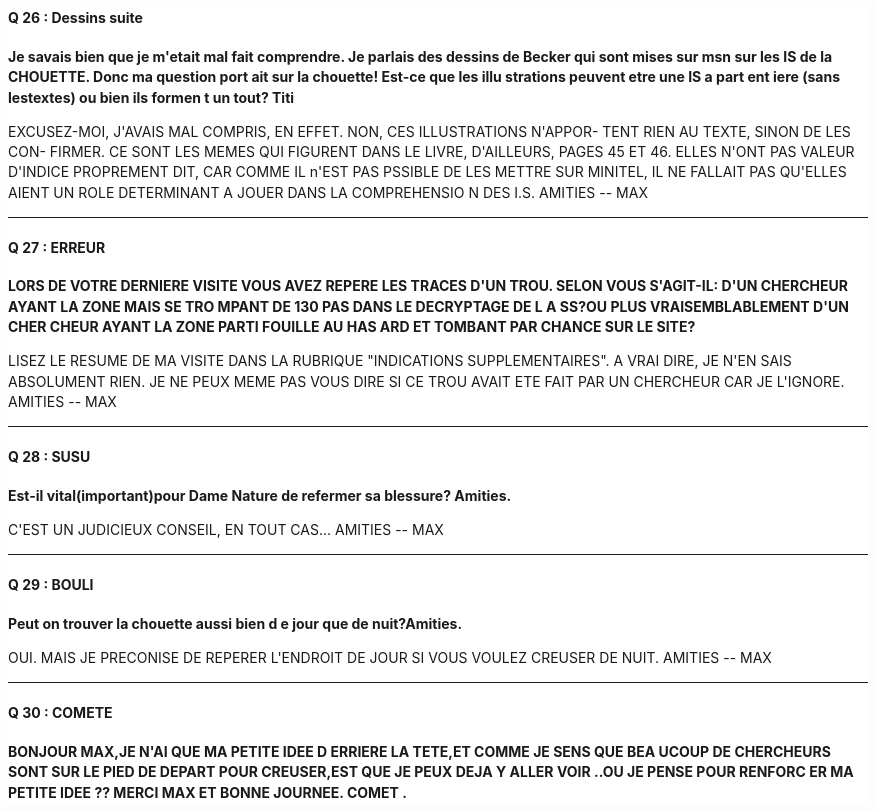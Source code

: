 
#### Q 26 : Dessins suite

**Je savais bien que je m'etait mal fait   comprendre.
Je parlais des dessins de    Becker qui sont mises sur msn sur les    IS
 de la CHOUETTE. Donc ma question port ait sur la chouette! Est-ce que
les illu strations peuvent etre une IS a part ent iere (sans lestextes)
ou bien ils formen t un tout? Titi**

EXCUSEZ-MOI, J'AVAIS MAL COMPRIS, EN  EFFET. NON, CES
ILLUSTRATIONS N'APPOR- TENT RIEN AU TEXTE, SINON DE LES CON- FIRMER. CE
SONT LES MEMES QUI FIGURENT DANS LE LIVRE, D'AILLEURS, PAGES 45 ET 46.
ELLES N'ONT PAS VALEUR D'INDICE  PROPREMENT DIT, CAR COMME IL n'EST PAS
PSSIBLE DE LES METTRE SUR MINITEL, IL
NE FALLAIT PAS QU'ELLES AIENT UN ROLE DETERMINANT A JOUER DANS LA
COMPREHENSIO N DES I.S. AMITIES -- MAX

---

#### Q 27 : ERREUR

**LORS DE VOTRE DERNIERE VISITE VOUS AVEZ  REPERE LES
TRACES D'UN TROU. SELON VOUS  S'AGIT-IL: D'UN CHERCHEUR AYANT LA ZONE
MAIS SE TRO MPANT DE 130 PAS DANS LE DECRYPTAGE DE L A SS?OU PLUS
VRAISEMBLABLEMENT D'UN CHER CHEUR AYANT LA ZONE PARTI FOUILLE AU HAS ARD
 ET TOMBANT PAR CHANCE SUR LE SITE?**

LISEZ LE RESUME DE MA VISITE DANS LA RUBRIQUE
"INDICATIONS SUPPLEMENTAIRES". A VRAI DIRE, JE N'EN SAIS ABSOLUMENT
RIEN. JE NE PEUX MEME PAS VOUS DIRE SI CE TROU AVAIT ETE FAIT PAR UN
CHERCHEUR CAR JE L'IGNORE. AMITIES -- MAX

---

#### Q 28 : SUSU

**Est-il vital(important)pour Dame Nature  de refermer sa blessure? Amities.**

C'EST UN JUDICIEUX CONSEIL, EN TOUT CAS... AMITIES -- MAX

---

#### Q 29 : BOULI

**Peut on trouver la chouette aussi bien d e jour que de nuit?Amities.**

OUI. MAIS JE PRECONISE DE REPERER  L'ENDROIT DE JOUR SI VOUS VOULEZ  CREUSER DE NUIT. AMITIES -- MAX

---

#### Q 30 : COMETE

**BONJOUR MAX,JE N'AI QUE MA PETITE IDEE D ERRIERE LA
TETE,ET COMME JE SENS QUE BEA UCOUP DE CHERCHEURS SONT SUR LE PIED DE
DEPART POUR CREUSER,EST QUE JE PEUX DEJA  Y ALLER VOIR ..OU JE PENSE
POUR RENFORC ER MA PETITE IDEE ?? MERCI MAX ET BONNE  JOURNEE. COMET .**
